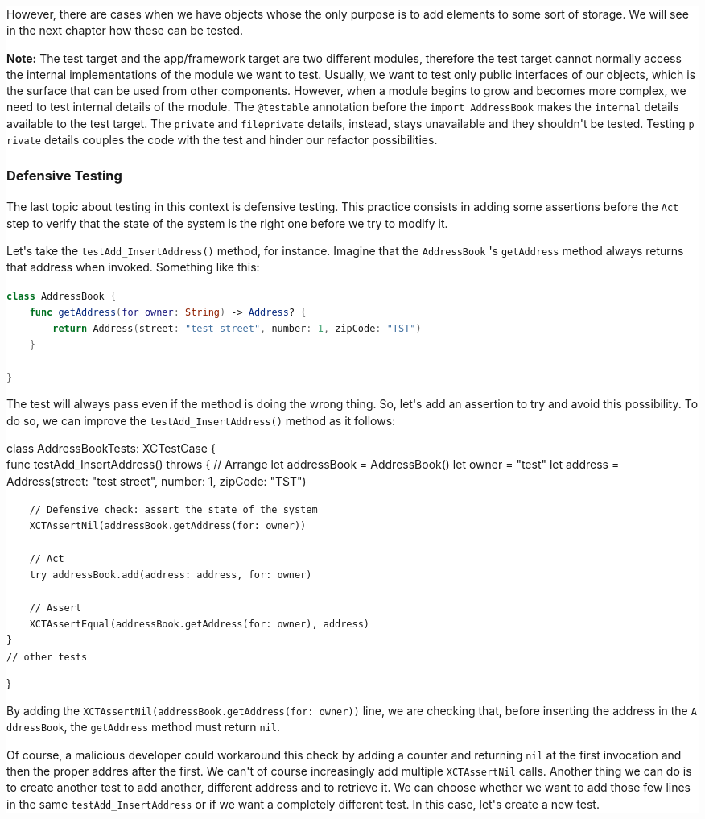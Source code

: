 However, there are cases when we have objects whose the only purpose is to add elements to some sort of storage. We will see in the next chapter how these can be tested. 

**Note:** The test target and the app/framework target are two different modules, therefore the test target cannot normally access the internal implementations of the module we want to test. Usually, we want to test only public interfaces of our objects, which is the surface that can be used from other components. However, when a module begins to grow and becomes more complex, we need to test internal details of the module. The `@testable` annotation before the `import AddressBook` makes the `internal` details available to the test target. The `private` and `fileprivate` details, instead, stays unavailable and they shouldn't be tested. Testing `private` details couples the code with the test and hinder our refactor possibilities. 

### Defensive Testing
The last topic about testing in this context is defensive testing. This practice consists in adding some assertions before the `Act` step to verify that the state of the system is the right one before we try to modify it.

Let's take the `testAdd_InsertAddress()` method, for instance. Imagine that the `AddressBook` 's `getAddress` method always returns that address when invoked. Something like this:

```swift
class AddressBook {
	func getAddress(for owner: String) -> Address? {
		return Address(street: "test street", number: 1, zipCode: "TST")
	}

}
```
The test will always pass even if the method is doing the wrong thing. So, let's add an assertion to try and avoid this possibility. To do so, we can improve the `testAdd_InsertAddress()` method as it follows:

class AddressBookTests: XCTestCase {	
	func testAdd_InsertAddress() throws {
		// Arrange
		let addressBook = AddressBook()
		let owner = "test"
		let address = Address(street: "test street", number: 1, zipCode: "TST")

		// Defensive check: assert the state of the system
		XCTAssertNil(addressBook.getAddress(for: owner))

		// Act
		try addressBook.add(address: address, for: owner)

		// Assert
		XCTAssertEqual(addressBook.getAddress(for: owner), address)
	}
	// other tests
}


By adding the `XCTAssertNil(addressBook.getAddress(for: owner))` line, we are checking that, before inserting the address in the `AddressBook`, the `getAddress` method must return `nil`.

Of course, a malicious developer could workaround this check by adding a counter and returning `nil` at the first invocation and then the proper addres after the first. We can't of course increasingly add multiple `XCTAssertNil` calls. 
Another thing we can do is to create another test to add another, different address and to retrieve it. We can choose whether we want to add those few lines in the same `testAdd_InsertAddress` or if we want a completely different test. In this case, let's create a new test.
